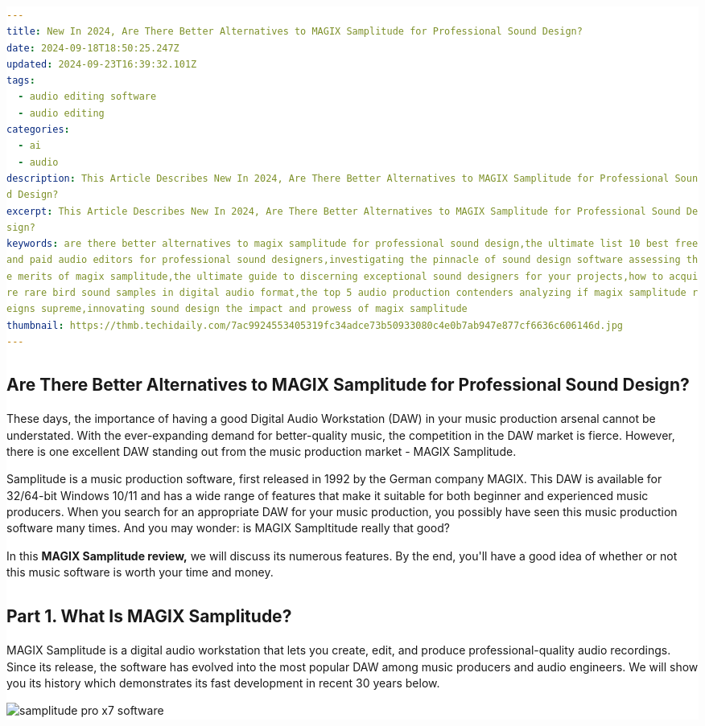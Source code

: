 ```yaml
---
title: New In 2024, Are There Better Alternatives to MAGIX Samplitude for Professional Sound Design?
date: 2024-09-18T18:50:25.247Z
updated: 2024-09-23T16:39:32.101Z
tags: 
  - audio editing software
  - audio editing
categories: 
  - ai
  - audio
description: This Article Describes New In 2024, Are There Better Alternatives to MAGIX Samplitude for Professional Sound Design?
excerpt: This Article Describes New In 2024, Are There Better Alternatives to MAGIX Samplitude for Professional Sound Design?
keywords: are there better alternatives to magix samplitude for professional sound design,the ultimate list 10 best free and paid audio editors for professional sound designers,investigating the pinnacle of sound design software assessing the merits of magix samplitude,the ultimate guide to discerning exceptional sound designers for your projects,how to acquire rare bird sound samples in digital audio format,the top 5 audio production contenders analyzing if magix samplitude reigns supreme,innovating sound design the impact and prowess of magix samplitude
thumbnail: https://thmb.techidaily.com/7ac9924553405319fc34adce73b50933080c4e0b7ab947e877cf6636c606146d.jpg
---
```


## Are There Better Alternatives to MAGIX Samplitude for Professional Sound Design?

These days, the importance of having a good Digital Audio Workstation (DAW) in your music production arsenal cannot be understated. With the ever-expanding demand for better-quality music, the competition in the DAW market is fierce. However, there is one excellent DAW standing out from the music production market - MAGIX Samplitude.

Samplitude is a music production software, first released in 1992 by the German company MAGIX. This DAW is available for 32/64-bit Windows 10/11 and has a wide range of features that make it suitable for both beginner and experienced music producers. When you search for an appropriate DAW for your music production, you possibly have seen this music production software many times. And you may wonder: is MAGIX Sampltitude really that good?

In this **MAGIX Samplitude review,** we will discuss its numerous features. By the end, you'll have a good idea of whether or not this music software is worth your time and money.

## Part 1\. What Is MAGIX Samplitude?

MAGIX Samplitude is a digital audio workstation that lets you create, edit, and produce professional-quality audio recordings. Since its release, the software has evolved into the most popular DAW among music producers and audio engineers. We will show you its history which demonstrates its fast development in recent 30 years below.

![samplitude pro x7 software](https://images.wondershare.com/filmora/article-images/2022/11/samplitude-pro-x7-software.jpg)
